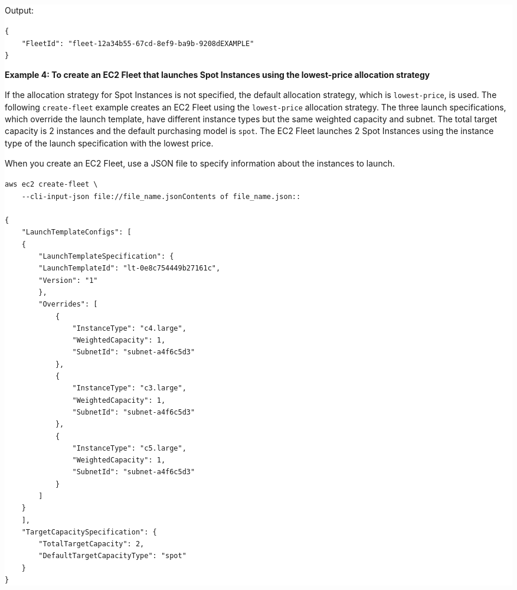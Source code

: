 Output:

```
{
    "FleetId": "fleet-12a34b55-67cd-8ef9-ba9b-9208dEXAMPLE"
}
```

**Example 4: To create an EC2 Fleet that launches Spot Instances using the lowest-price allocation strategy**

If the allocation strategy for Spot Instances is not specified, the default allocation strategy, which is `lowest-price`, is used. The following `create-fleet` example creates an EC2 Fleet using the `lowest-price` allocation strategy. The three launch specifications, which override the launch template, have different instance types but the same weighted capacity and subnet. The total target capacity is 2 instances and the default purchasing model is `spot`. The EC2 Fleet launches 2 Spot Instances using the instance type of the launch specification with the lowest price.

When you create an EC2 Fleet, use a JSON file to specify information about the instances to launch.

```
aws ec2 create-fleet \
    --cli-input-json file://file_name.jsonContents of file_name.json::

{
    "LaunchTemplateConfigs": [
    {
        "LaunchTemplateSpecification": {
        "LaunchTemplateId": "lt-0e8c754449b27161c",
        "Version": "1"
        },
        "Overrides": [
            {
                "InstanceType": "c4.large",
                "WeightedCapacity": 1,
                "SubnetId": "subnet-a4f6c5d3"
            },
            {
                "InstanceType": "c3.large",
                "WeightedCapacity": 1,
                "SubnetId": "subnet-a4f6c5d3"
            },
            {
                "InstanceType": "c5.large",
                "WeightedCapacity": 1,
                "SubnetId": "subnet-a4f6c5d3"
            }
        ]
    }
    ],
    "TargetCapacitySpecification": {
        "TotalTargetCapacity": 2,
        "DefaultTargetCapacityType": "spot"
    }
}
```

